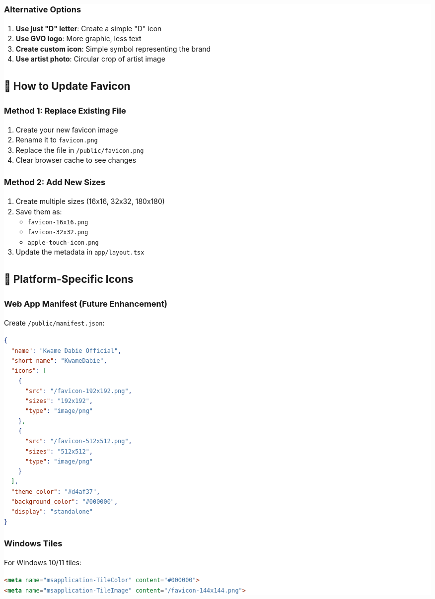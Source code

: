 ### Alternative Options
1. **Use just "D" letter**: Create a simple "D" icon
2. **Use GVO logo**: More graphic, less text
3. **Create custom icon**: Simple symbol representing the brand
4. **Use artist photo**: Circular crop of artist image

## 🔄 How to Update Favicon

### Method 1: Replace Existing File
1. Create your new favicon image
2. Rename it to `favicon.png`
3. Replace the file in `/public/favicon.png`
4. Clear browser cache to see changes

### Method 2: Add New Sizes
1. Create multiple sizes (16x16, 32x32, 180x180)
2. Save them as:
   - `favicon-16x16.png`
   - `favicon-32x32.png`
   - `apple-touch-icon.png`
3. Update the metadata in `app/layout.tsx`

## 📱 Platform-Specific Icons

### Web App Manifest (Future Enhancement)
Create `/public/manifest.json`:
```json
{
  "name": "Kwame Dabie Official",
  "short_name": "KwameDabie",
  "icons": [
    {
      "src": "/favicon-192x192.png",
      "sizes": "192x192",
      "type": "image/png"
    },
    {
      "src": "/favicon-512x512.png",
      "sizes": "512x512",
      "type": "image/png"
    }
  ],
  "theme_color": "#d4af37",
  "background_color": "#000000",
  "display": "standalone"
}
```

### Windows Tiles
For Windows 10/11 tiles:
```html
<meta name="msapplication-TileColor" content="#000000">
<meta name="msapplication-TileImage" content="/favicon-144x144.png">
```
